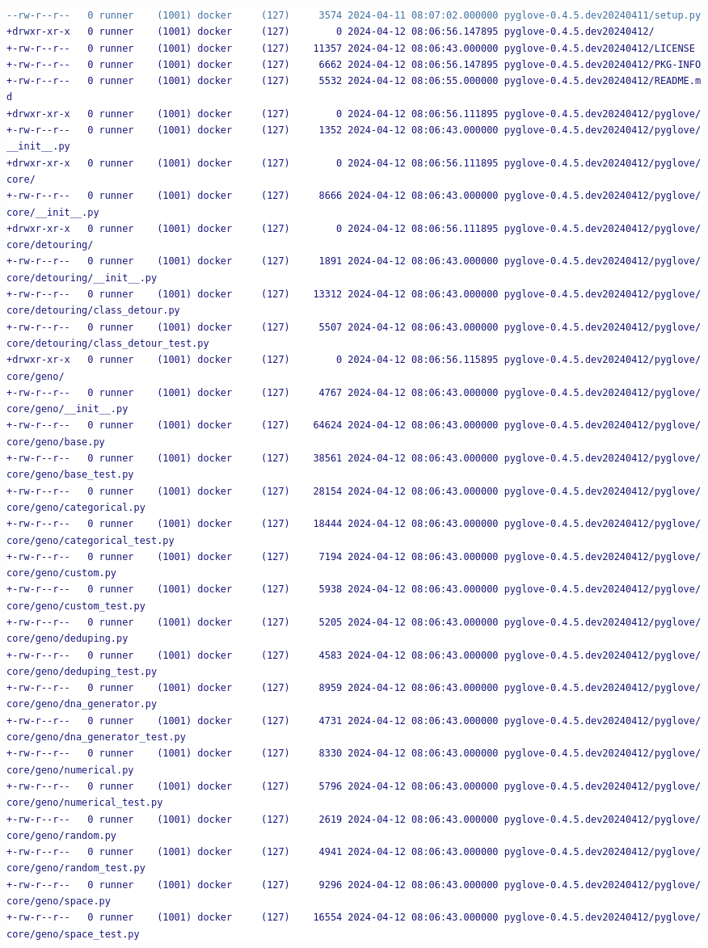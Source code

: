 ```diff
--rw-r--r--   0 runner    (1001) docker     (127)     3574 2024-04-11 08:07:02.000000 pyglove-0.4.5.dev20240411/setup.py
+drwxr-xr-x   0 runner    (1001) docker     (127)        0 2024-04-12 08:06:56.147895 pyglove-0.4.5.dev20240412/
+-rw-r--r--   0 runner    (1001) docker     (127)    11357 2024-04-12 08:06:43.000000 pyglove-0.4.5.dev20240412/LICENSE
+-rw-r--r--   0 runner    (1001) docker     (127)     6662 2024-04-12 08:06:56.147895 pyglove-0.4.5.dev20240412/PKG-INFO
+-rw-r--r--   0 runner    (1001) docker     (127)     5532 2024-04-12 08:06:55.000000 pyglove-0.4.5.dev20240412/README.md
+drwxr-xr-x   0 runner    (1001) docker     (127)        0 2024-04-12 08:06:56.111895 pyglove-0.4.5.dev20240412/pyglove/
+-rw-r--r--   0 runner    (1001) docker     (127)     1352 2024-04-12 08:06:43.000000 pyglove-0.4.5.dev20240412/pyglove/__init__.py
+drwxr-xr-x   0 runner    (1001) docker     (127)        0 2024-04-12 08:06:56.111895 pyglove-0.4.5.dev20240412/pyglove/core/
+-rw-r--r--   0 runner    (1001) docker     (127)     8666 2024-04-12 08:06:43.000000 pyglove-0.4.5.dev20240412/pyglove/core/__init__.py
+drwxr-xr-x   0 runner    (1001) docker     (127)        0 2024-04-12 08:06:56.111895 pyglove-0.4.5.dev20240412/pyglove/core/detouring/
+-rw-r--r--   0 runner    (1001) docker     (127)     1891 2024-04-12 08:06:43.000000 pyglove-0.4.5.dev20240412/pyglove/core/detouring/__init__.py
+-rw-r--r--   0 runner    (1001) docker     (127)    13312 2024-04-12 08:06:43.000000 pyglove-0.4.5.dev20240412/pyglove/core/detouring/class_detour.py
+-rw-r--r--   0 runner    (1001) docker     (127)     5507 2024-04-12 08:06:43.000000 pyglove-0.4.5.dev20240412/pyglove/core/detouring/class_detour_test.py
+drwxr-xr-x   0 runner    (1001) docker     (127)        0 2024-04-12 08:06:56.115895 pyglove-0.4.5.dev20240412/pyglove/core/geno/
+-rw-r--r--   0 runner    (1001) docker     (127)     4767 2024-04-12 08:06:43.000000 pyglove-0.4.5.dev20240412/pyglove/core/geno/__init__.py
+-rw-r--r--   0 runner    (1001) docker     (127)    64624 2024-04-12 08:06:43.000000 pyglove-0.4.5.dev20240412/pyglove/core/geno/base.py
+-rw-r--r--   0 runner    (1001) docker     (127)    38561 2024-04-12 08:06:43.000000 pyglove-0.4.5.dev20240412/pyglove/core/geno/base_test.py
+-rw-r--r--   0 runner    (1001) docker     (127)    28154 2024-04-12 08:06:43.000000 pyglove-0.4.5.dev20240412/pyglove/core/geno/categorical.py
+-rw-r--r--   0 runner    (1001) docker     (127)    18444 2024-04-12 08:06:43.000000 pyglove-0.4.5.dev20240412/pyglove/core/geno/categorical_test.py
+-rw-r--r--   0 runner    (1001) docker     (127)     7194 2024-04-12 08:06:43.000000 pyglove-0.4.5.dev20240412/pyglove/core/geno/custom.py
+-rw-r--r--   0 runner    (1001) docker     (127)     5938 2024-04-12 08:06:43.000000 pyglove-0.4.5.dev20240412/pyglove/core/geno/custom_test.py
+-rw-r--r--   0 runner    (1001) docker     (127)     5205 2024-04-12 08:06:43.000000 pyglove-0.4.5.dev20240412/pyglove/core/geno/deduping.py
+-rw-r--r--   0 runner    (1001) docker     (127)     4583 2024-04-12 08:06:43.000000 pyglove-0.4.5.dev20240412/pyglove/core/geno/deduping_test.py
+-rw-r--r--   0 runner    (1001) docker     (127)     8959 2024-04-12 08:06:43.000000 pyglove-0.4.5.dev20240412/pyglove/core/geno/dna_generator.py
+-rw-r--r--   0 runner    (1001) docker     (127)     4731 2024-04-12 08:06:43.000000 pyglove-0.4.5.dev20240412/pyglove/core/geno/dna_generator_test.py
+-rw-r--r--   0 runner    (1001) docker     (127)     8330 2024-04-12 08:06:43.000000 pyglove-0.4.5.dev20240412/pyglove/core/geno/numerical.py
+-rw-r--r--   0 runner    (1001) docker     (127)     5796 2024-04-12 08:06:43.000000 pyglove-0.4.5.dev20240412/pyglove/core/geno/numerical_test.py
+-rw-r--r--   0 runner    (1001) docker     (127)     2619 2024-04-12 08:06:43.000000 pyglove-0.4.5.dev20240412/pyglove/core/geno/random.py
+-rw-r--r--   0 runner    (1001) docker     (127)     4941 2024-04-12 08:06:43.000000 pyglove-0.4.5.dev20240412/pyglove/core/geno/random_test.py
+-rw-r--r--   0 runner    (1001) docker     (127)     9296 2024-04-12 08:06:43.000000 pyglove-0.4.5.dev20240412/pyglove/core/geno/space.py
+-rw-r--r--   0 runner    (1001) docker     (127)    16554 2024-04-12 08:06:43.000000 pyglove-0.4.5.dev20240412/pyglove/core/geno/space_test.py
```
